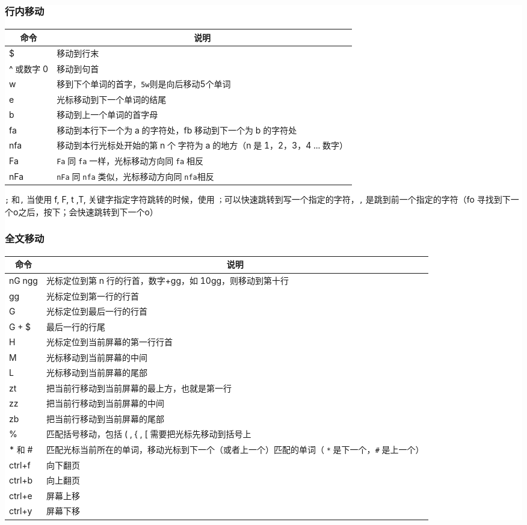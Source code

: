 ### 行内移动

| 命令       | 说明                                                         |
| ---------- | ------------------------------------------------------------ |
| $          | 移动到行末                                                   |
| ^ 或数字 0 | 移动到句首                                                   |
| w          | 移到下个单词的首字，`5w`则是向后移动5个单词                  |
| e          | 光标移动到下一个单词的结尾                                   |
| b          | 移动到上一个单词的首字母                                     |
| fa         | 移动到本行下一个为 a 的字符处，fb 移动到下一个为 b 的字符处  |
| nfa        | 移动到本行光标处开始的第 n 个 字符为 a 的地方（n 是 1，2，3，4 ... 数字） |
| Fa         | `Fa` 同 `fa` 一样，光标移动方向同 `fa` 相反                  |
| nFa        | `nFa` 同 `nfa` 类似，光标移动方向同 `nfa`相反                |

`;` 和`,` 当使用 f, F, t ,T, 关键字指定字符跳转的时候，使用 `；`可以快速跳转到写一个指定的字符，`,` 是跳到前一个指定的字符（fo 寻找到下一个o之后，按下；会快速跳转到下一个o）

### 全文移动

| 命令    | 说明                                                         |
| ------- | ------------------------------------------------------------ |
| nG  ngg | 光标定位到第 n 行的行首，数字+gg，如 10gg，则移动到第十行    |
| gg      | 光标定位到第一行的行首                                       |
| G       | 光标定位到最后一行的行首                                     |
| G + $   | 最后一行的行尾                                               |
| H       | 光标定位到当前屏幕的第一行行首                               |
| M       | 光标移动到当前屏幕的中间                                     |
| L       | 光标移动到当前屏幕的尾部                                     |
| zt      | 把当前行移动到当前屏幕的最上方，也就是第一行                 |
| zz      | 把当前行移动到当前屏幕的中间                                 |
| zb      | 把当前行移动到当前屏幕的尾部                                 |
| %       | 匹配括号移动，包括 ( , { , [ 需要把光标先移动到括号上        |
| *  和 # | 匹配光标当前所在的单词，移动光标到下一个（或者上一个）匹配的单词（ `*` 是下一个，`#` 是上一个） |
| ctrl+f  | 向下翻页                                                     |
| ctrl+b  | 向上翻页                                                     |
| ctrl+e  | 屏幕上移                                                     |
| ctrl+y  | 屏幕下移                                                     |
